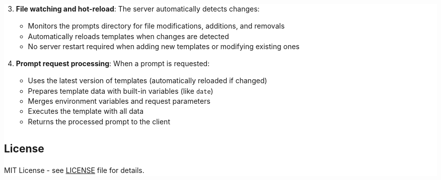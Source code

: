 3. **File watching and hot-reload**: The server automatically detects changes:
   - Monitors the prompts directory for file modifications, additions, and removals
   - Automatically reloads templates when changes are detected
   - No server restart required when adding new templates or modifying existing ones

4. **Prompt request processing**: When a prompt is requested:
   - Uses the latest version of templates (automatically reloaded if changed)
   - Prepares template data with built-in variables (like `date`)
   - Merges environment variables and request parameters
   - Executes the template with all data
   - Returns the processed prompt to the client

## License

MIT License - see [LICENSE](./LICENSE) file for details.
